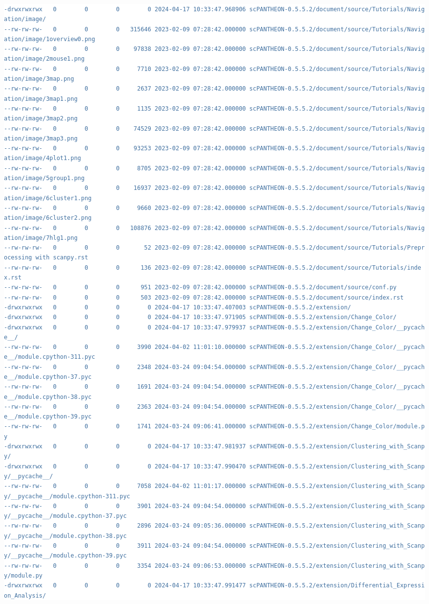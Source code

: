 ```diff
-drwxrwxrwx   0        0        0        0 2024-04-17 10:33:47.968906 scPANTHEON-0.5.5.2/document/source/Tutorials/Navigation/image/
--rw-rw-rw-   0        0        0   315646 2023-02-09 07:28:42.000000 scPANTHEON-0.5.5.2/document/source/Tutorials/Navigation/image/1overview0.png
--rw-rw-rw-   0        0        0    97838 2023-02-09 07:28:42.000000 scPANTHEON-0.5.5.2/document/source/Tutorials/Navigation/image/2mouse1.png
--rw-rw-rw-   0        0        0     7710 2023-02-09 07:28:42.000000 scPANTHEON-0.5.5.2/document/source/Tutorials/Navigation/image/3map.png
--rw-rw-rw-   0        0        0     2637 2023-02-09 07:28:42.000000 scPANTHEON-0.5.5.2/document/source/Tutorials/Navigation/image/3map1.png
--rw-rw-rw-   0        0        0     1135 2023-02-09 07:28:42.000000 scPANTHEON-0.5.5.2/document/source/Tutorials/Navigation/image/3map2.png
--rw-rw-rw-   0        0        0    74529 2023-02-09 07:28:42.000000 scPANTHEON-0.5.5.2/document/source/Tutorials/Navigation/image/3map3.png
--rw-rw-rw-   0        0        0    93253 2023-02-09 07:28:42.000000 scPANTHEON-0.5.5.2/document/source/Tutorials/Navigation/image/4plot1.png
--rw-rw-rw-   0        0        0     8705 2023-02-09 07:28:42.000000 scPANTHEON-0.5.5.2/document/source/Tutorials/Navigation/image/5group1.png
--rw-rw-rw-   0        0        0    16937 2023-02-09 07:28:42.000000 scPANTHEON-0.5.5.2/document/source/Tutorials/Navigation/image/6cluster1.png
--rw-rw-rw-   0        0        0     9660 2023-02-09 07:28:42.000000 scPANTHEON-0.5.5.2/document/source/Tutorials/Navigation/image/6cluster2.png
--rw-rw-rw-   0        0        0   108876 2023-02-09 07:28:42.000000 scPANTHEON-0.5.5.2/document/source/Tutorials/Navigation/image/7hlg1.png
--rw-rw-rw-   0        0        0       52 2023-02-09 07:28:42.000000 scPANTHEON-0.5.5.2/document/source/Tutorials/Preprocessing with scanpy.rst
--rw-rw-rw-   0        0        0      136 2023-02-09 07:28:42.000000 scPANTHEON-0.5.5.2/document/source/Tutorials/index.rst
--rw-rw-rw-   0        0        0      951 2023-02-09 07:28:42.000000 scPANTHEON-0.5.5.2/document/source/conf.py
--rw-rw-rw-   0        0        0      503 2023-02-09 07:28:42.000000 scPANTHEON-0.5.5.2/document/source/index.rst
-drwxrwxrwx   0        0        0        0 2024-04-17 10:33:47.407003 scPANTHEON-0.5.5.2/extension/
-drwxrwxrwx   0        0        0        0 2024-04-17 10:33:47.971905 scPANTHEON-0.5.5.2/extension/Change_Color/
-drwxrwxrwx   0        0        0        0 2024-04-17 10:33:47.979937 scPANTHEON-0.5.5.2/extension/Change_Color/__pycache__/
--rw-rw-rw-   0        0        0     3990 2024-04-02 11:01:10.000000 scPANTHEON-0.5.5.2/extension/Change_Color/__pycache__/module.cpython-311.pyc
--rw-rw-rw-   0        0        0     2348 2024-03-24 09:04:54.000000 scPANTHEON-0.5.5.2/extension/Change_Color/__pycache__/module.cpython-37.pyc
--rw-rw-rw-   0        0        0     1691 2024-03-24 09:04:54.000000 scPANTHEON-0.5.5.2/extension/Change_Color/__pycache__/module.cpython-38.pyc
--rw-rw-rw-   0        0        0     2363 2024-03-24 09:04:54.000000 scPANTHEON-0.5.5.2/extension/Change_Color/__pycache__/module.cpython-39.pyc
--rw-rw-rw-   0        0        0     1741 2024-03-24 09:06:41.000000 scPANTHEON-0.5.5.2/extension/Change_Color/module.py
-drwxrwxrwx   0        0        0        0 2024-04-17 10:33:47.981937 scPANTHEON-0.5.5.2/extension/Clustering_with_Scanpy/
-drwxrwxrwx   0        0        0        0 2024-04-17 10:33:47.990470 scPANTHEON-0.5.5.2/extension/Clustering_with_Scanpy/__pycache__/
--rw-rw-rw-   0        0        0     7058 2024-04-02 11:01:17.000000 scPANTHEON-0.5.5.2/extension/Clustering_with_Scanpy/__pycache__/module.cpython-311.pyc
--rw-rw-rw-   0        0        0     3901 2024-03-24 09:04:54.000000 scPANTHEON-0.5.5.2/extension/Clustering_with_Scanpy/__pycache__/module.cpython-37.pyc
--rw-rw-rw-   0        0        0     2896 2024-03-24 09:05:36.000000 scPANTHEON-0.5.5.2/extension/Clustering_with_Scanpy/__pycache__/module.cpython-38.pyc
--rw-rw-rw-   0        0        0     3911 2024-03-24 09:04:54.000000 scPANTHEON-0.5.5.2/extension/Clustering_with_Scanpy/__pycache__/module.cpython-39.pyc
--rw-rw-rw-   0        0        0     3354 2024-03-24 09:06:53.000000 scPANTHEON-0.5.5.2/extension/Clustering_with_Scanpy/module.py
-drwxrwxrwx   0        0        0        0 2024-04-17 10:33:47.991477 scPANTHEON-0.5.5.2/extension/Differential_Expression_Analysis/
```